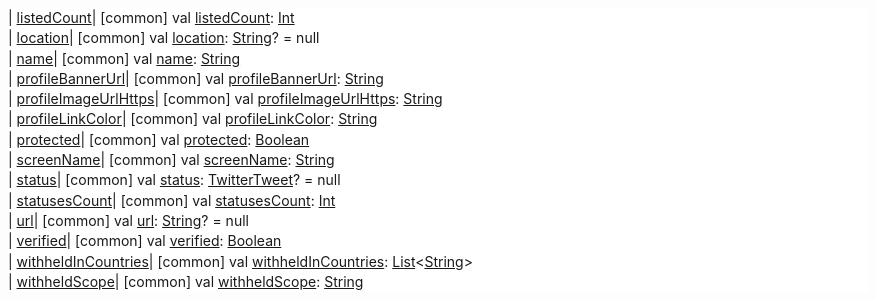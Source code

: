 | <a name="com.sorrowblue.twitlin.objects/TwitterUser/listedCount/#/PointingToDeclaration/"></a>[listedCount](listed-count.md)| <a name="com.sorrowblue.twitlin.objects/TwitterUser/listedCount/#/PointingToDeclaration/"></a> [common] val [listedCount](listed-count.md): [Int](https://kotlinlang.org/api/latest/jvm/stdlib/kotlin/-int/index.html)   <br>
| <a name="com.sorrowblue.twitlin.objects/TwitterUser/location/#/PointingToDeclaration/"></a>[location](location.md)| <a name="com.sorrowblue.twitlin.objects/TwitterUser/location/#/PointingToDeclaration/"></a> [common] val [location](location.md): [String](https://kotlinlang.org/api/latest/jvm/stdlib/kotlin/-string/index.html)? = null   <br>
| <a name="com.sorrowblue.twitlin.objects/TwitterUser/name/#/PointingToDeclaration/"></a>[name](name.md)| <a name="com.sorrowblue.twitlin.objects/TwitterUser/name/#/PointingToDeclaration/"></a> [common] val [name](name.md): [String](https://kotlinlang.org/api/latest/jvm/stdlib/kotlin/-string/index.html)   <br>
| <a name="com.sorrowblue.twitlin.objects/TwitterUser/profileBannerUrl/#/PointingToDeclaration/"></a>[profileBannerUrl](profile-banner-url.md)| <a name="com.sorrowblue.twitlin.objects/TwitterUser/profileBannerUrl/#/PointingToDeclaration/"></a> [common] val [profileBannerUrl](profile-banner-url.md): [String](https://kotlinlang.org/api/latest/jvm/stdlib/kotlin/-string/index.html)   <br>
| <a name="com.sorrowblue.twitlin.objects/TwitterUser/profileImageUrlHttps/#/PointingToDeclaration/"></a>[profileImageUrlHttps](profile-image-url-https.md)| <a name="com.sorrowblue.twitlin.objects/TwitterUser/profileImageUrlHttps/#/PointingToDeclaration/"></a> [common] val [profileImageUrlHttps](profile-image-url-https.md): [String](https://kotlinlang.org/api/latest/jvm/stdlib/kotlin/-string/index.html)   <br>
| <a name="com.sorrowblue.twitlin.objects/TwitterUser/profileLinkColor/#/PointingToDeclaration/"></a>[profileLinkColor](profile-link-color.md)| <a name="com.sorrowblue.twitlin.objects/TwitterUser/profileLinkColor/#/PointingToDeclaration/"></a> [common] val [profileLinkColor](profile-link-color.md): [String](https://kotlinlang.org/api/latest/jvm/stdlib/kotlin/-string/index.html)   <br>
| <a name="com.sorrowblue.twitlin.objects/TwitterUser/protected/#/PointingToDeclaration/"></a>[protected](protected.md)| <a name="com.sorrowblue.twitlin.objects/TwitterUser/protected/#/PointingToDeclaration/"></a> [common] val [protected](protected.md): [Boolean](https://kotlinlang.org/api/latest/jvm/stdlib/kotlin/-boolean/index.html)   <br>
| <a name="com.sorrowblue.twitlin.objects/TwitterUser/screenName/#/PointingToDeclaration/"></a>[screenName](screen-name.md)| <a name="com.sorrowblue.twitlin.objects/TwitterUser/screenName/#/PointingToDeclaration/"></a> [common] val [screenName](screen-name.md): [String](https://kotlinlang.org/api/latest/jvm/stdlib/kotlin/-string/index.html)   <br>
| <a name="com.sorrowblue.twitlin.objects/TwitterUser/status/#/PointingToDeclaration/"></a>[status](status.md)| <a name="com.sorrowblue.twitlin.objects/TwitterUser/status/#/PointingToDeclaration/"></a> [common] val [status](status.md): [TwitterTweet](../-twitter-tweet/index.md)? = null   <br>
| <a name="com.sorrowblue.twitlin.objects/TwitterUser/statusesCount/#/PointingToDeclaration/"></a>[statusesCount](statuses-count.md)| <a name="com.sorrowblue.twitlin.objects/TwitterUser/statusesCount/#/PointingToDeclaration/"></a> [common] val [statusesCount](statuses-count.md): [Int](https://kotlinlang.org/api/latest/jvm/stdlib/kotlin/-int/index.html)   <br>
| <a name="com.sorrowblue.twitlin.objects/TwitterUser/url/#/PointingToDeclaration/"></a>[url](url.md)| <a name="com.sorrowblue.twitlin.objects/TwitterUser/url/#/PointingToDeclaration/"></a> [common] val [url](url.md): [String](https://kotlinlang.org/api/latest/jvm/stdlib/kotlin/-string/index.html)? = null   <br>
| <a name="com.sorrowblue.twitlin.objects/TwitterUser/verified/#/PointingToDeclaration/"></a>[verified](verified.md)| <a name="com.sorrowblue.twitlin.objects/TwitterUser/verified/#/PointingToDeclaration/"></a> [common] val [verified](verified.md): [Boolean](https://kotlinlang.org/api/latest/jvm/stdlib/kotlin/-boolean/index.html)   <br>
| <a name="com.sorrowblue.twitlin.objects/TwitterUser/withheldInCountries/#/PointingToDeclaration/"></a>[withheldInCountries](withheld-in-countries.md)| <a name="com.sorrowblue.twitlin.objects/TwitterUser/withheldInCountries/#/PointingToDeclaration/"></a> [common] val [withheldInCountries](withheld-in-countries.md): [List](https://kotlinlang.org/api/latest/jvm/stdlib/kotlin.collections/-list/index.html)<[String](https://kotlinlang.org/api/latest/jvm/stdlib/kotlin/-string/index.html)>   <br>
| <a name="com.sorrowblue.twitlin.objects/TwitterUser/withheldScope/#/PointingToDeclaration/"></a>[withheldScope](withheld-scope.md)| <a name="com.sorrowblue.twitlin.objects/TwitterUser/withheldScope/#/PointingToDeclaration/"></a> [common] val [withheldScope](withheld-scope.md): [String](https://kotlinlang.org/api/latest/jvm/stdlib/kotlin/-string/index.html)   <br>

